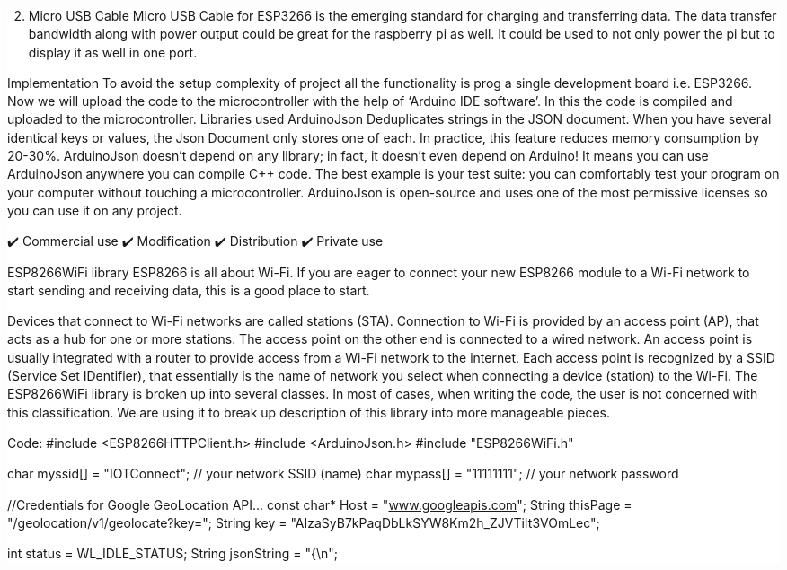 2.	Micro USB Cable
Micro USB Cable for ESP3266 is the emerging standard for charging and transferring data. The data transfer bandwidth along with power output could be great for the raspberry pi as well. It could be used to not only power the pi but to display it as well in one port.
 
Implementation
To avoid the setup complexity of project all the functionality is prog a single development board i.e. ESP3266. Now we will upload the code to the microcontroller with the help of ‘Arduino IDE software’. In this the code is compiled and uploaded to the microcontroller.
Libraries used
ArduinoJson 
Deduplicates strings in the JSON document.
When you have several identical keys or values, the Json Document only stores one of each.
In practice, this feature reduces memory consumption by 20-30%.
ArduinoJson doesn’t depend on any library; in fact, it doesn’t even depend on Arduino!
It means you can use ArduinoJson anywhere you can compile C++ code.
The best example is your test suite: you can comfortably test your program on your computer without touching a microcontroller.
ArduinoJson is open-source and uses one of the most permissive licenses so you can use it on any project.

✔️️ Commercial use                                ✔️️ Modification
✔️️ Distribution                                       ✔️️ Private use

ESP8266WiFi library
ESP8266 is all about Wi-Fi. If you are eager to connect your new ESP8266 module to a Wi-Fi network to start sending and receiving data, this is a good place to start. 

Devices that connect to Wi-Fi networks are called stations (STA). Connection to Wi-Fi is provided by an access point (AP), that acts as a hub for one or more stations. The access point on the other end is connected to a wired network. An access point is usually integrated with a router to provide access from a Wi-Fi network to the internet. Each access point is recognized by a SSID (Service Set IDentifier), that essentially is the name of network you select when connecting a device (station) to the Wi-Fi.
The ESP8266WiFi library is broken up into several classes. In most of cases, when writing the code, the user is not concerned with this classification. We are using it to break up description of this library into more manageable pieces.
 


Code:
#include <ESP8266HTTPClient.h>
#include <ArduinoJson.h>
#include "ESP8266WiFi.h"

char myssid[] = "IOTConnect";         // your network SSID (name)
char mypass[] = "11111111";          // your network password

//Credentials for Google GeoLocation API...
const char* Host = "www.googleapis.com";
String thisPage = "/geolocation/v1/geolocate?key=";
String key = "AIzaSyB7kPaqDbLkSYW8Km2h_ZJVTiIt3VOmLec";

int status = WL_IDLE_STATUS;
String jsonString = "{\n";
